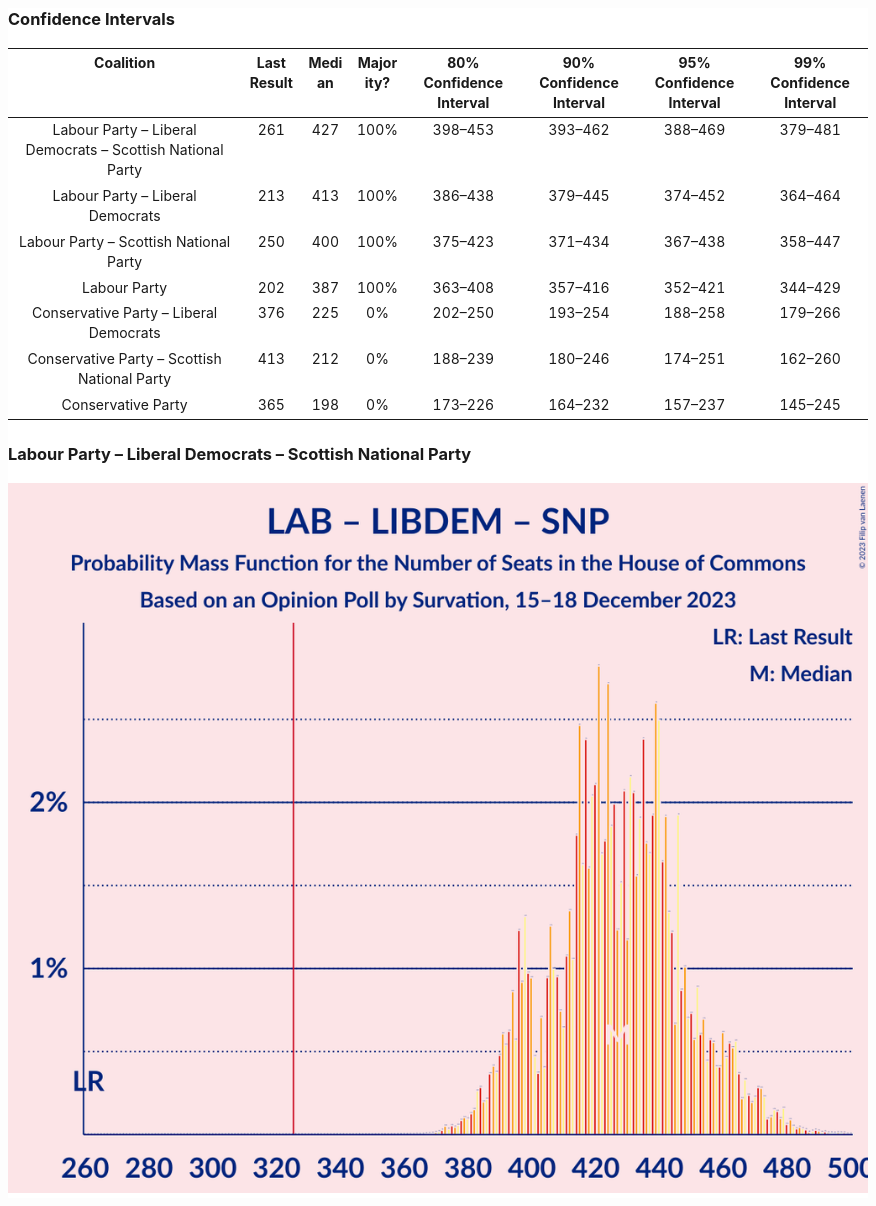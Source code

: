 ### Confidence Intervals

| Coalition | Last Result | Median | Majority? | 80% Confidence Interval | 90% Confidence Interval | 95% Confidence Interval | 99% Confidence Interval |
|:---------:|:-----------:|:------:|:---------:|:-----------------------:|:-----------------------:|:-----------------------:|:-----------------------:|
| Labour Party – Liberal Democrats – Scottish National Party | 261 | 427 | 100% | 398–453 | 393–462 | 388–469 | 379–481 |
| Labour Party – Liberal Democrats | 213 | 413 | 100% | 386–438 | 379–445 | 374–452 | 364–464 |
| Labour Party – Scottish National Party | 250 | 400 | 100% | 375–423 | 371–434 | 367–438 | 358–447 |
| Labour Party | 202 | 387 | 100% | 363–408 | 357–416 | 352–421 | 344–429 |
| Conservative Party – Liberal Democrats | 376 | 225 | 0% | 202–250 | 193–254 | 188–258 | 179–266 |
| Conservative Party – Scottish National Party | 413 | 212 | 0% | 188–239 | 180–246 | 174–251 | 162–260 |
| Conservative Party | 365 | 198 | 0% | 173–226 | 164–232 | 157–237 | 145–245 |

### Labour Party – Liberal Democrats – Scottish National Party

![Graph with seats probability mass function not yet produced](2023-12-18-Survation-coalitions-seats-pmf-lab–libdem–snp.png "Seats Probability Mass Function")
